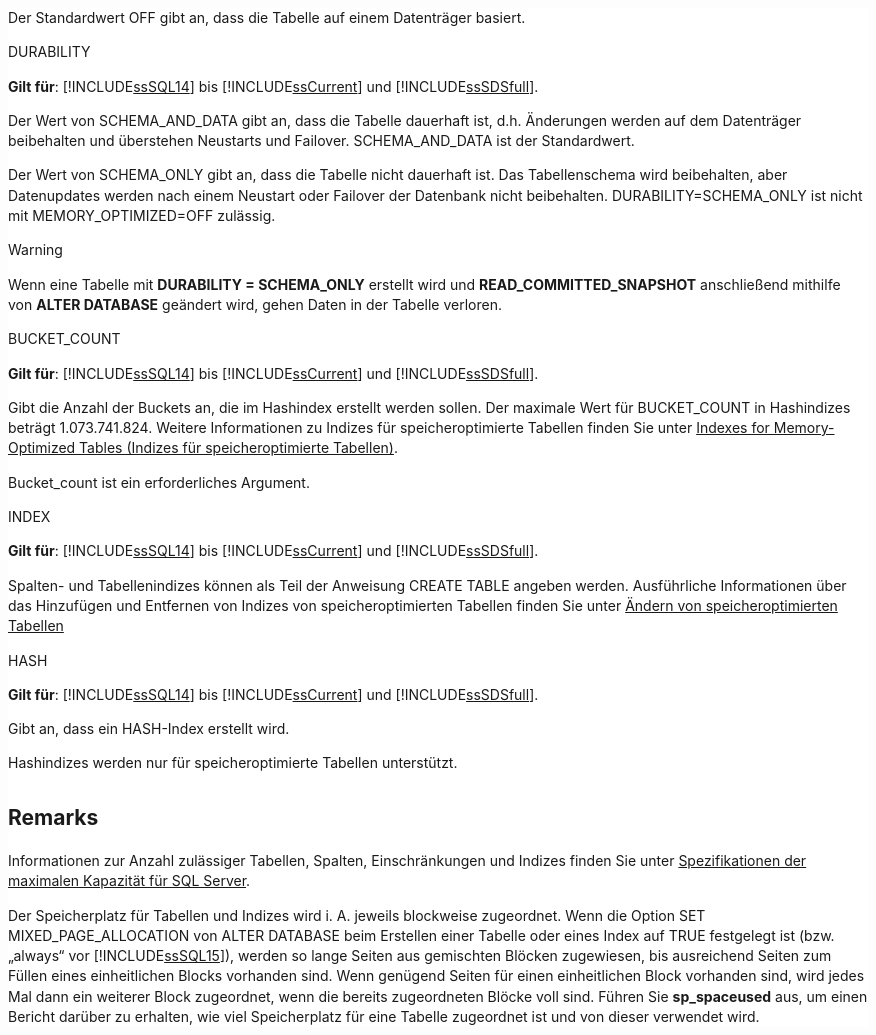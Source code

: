  Der Standardwert OFF gibt an, dass die Tabelle auf einem Datenträger basiert.  
  
 DURABILITY  
   
**Gilt für**: [!INCLUDE[ssSQL14](../../includes/sssql14-md.md)] bis [!INCLUDE[ssCurrent](../../includes/sscurrent-md.md)] und [!INCLUDE[ssSDSfull](../../includes/sssdsfull-md.md)].   
  
 Der Wert von SCHEMA_AND_DATA gibt an, dass die Tabelle dauerhaft ist, d.h. Änderungen werden auf dem Datenträger beibehalten und überstehen Neustarts und Failover.  SCHEMA_AND_DATA ist der Standardwert.  
  
 Der Wert von SCHEMA_ONLY gibt an, dass die Tabelle nicht dauerhaft ist. Das Tabellenschema wird beibehalten, aber Datenupdates werden nach einem Neustart oder Failover der Datenbank nicht beibehalten. DURABILITY=SCHEMA_ONLY ist nicht mit MEMORY_OPTIMIZED=OFF zulässig.  
  
> [!WARNING]  
> Wenn eine Tabelle mit **DURABILITY = SCHEMA_ONLY** erstellt wird und **READ_COMMITTED_SNAPSHOT** anschließend mithilfe von **ALTER DATABASE** geändert wird, gehen Daten in der Tabelle verloren.  
  
 BUCKET_COUNT  
   
**Gilt für**: [!INCLUDE[ssSQL14](../../includes/sssql14-md.md)] bis [!INCLUDE[ssCurrent](../../includes/sscurrent-md.md)] und [!INCLUDE[ssSDSfull](../../includes/sssdsfull-md.md)]. 
  
 Gibt die Anzahl der Buckets an, die im Hashindex erstellt werden sollen. Der maximale Wert für BUCKET_COUNT in Hashindizes beträgt 1.073.741.824. Weitere Informationen zu Indizes für speicheroptimierte Tabellen finden Sie unter [Indexes for Memory-Optimized Tables (Indizes für speicheroptimierte Tabellen)](../../relational-databases/in-memory-oltp/indexes-for-memory-optimized-tables.md).  
  
 Bucket_count ist ein erforderliches Argument.  
  
 INDEX  
   
**Gilt für**: [!INCLUDE[ssSQL14](../../includes/sssql14-md.md)] bis [!INCLUDE[ssCurrent](../../includes/sscurrent-md.md)] und [!INCLUDE[ssSDSfull](../../includes/sssdsfull-md.md)]. 
  
Spalten- und Tabellenindizes können als Teil der Anweisung CREATE TABLE angeben werden. Ausführliche Informationen über das Hinzufügen und Entfernen von Indizes von speicheroptimierten Tabellen finden Sie unter [Ändern von speicheroptimierten Tabellen](../../relational-databases/in-memory-oltp/altering-memory-optimized-tables.md)
  
 HASH  
   
**Gilt für**: [!INCLUDE[ssSQL14](../../includes/sssql14-md.md)] bis [!INCLUDE[ssCurrent](../../includes/sscurrent-md.md)] und [!INCLUDE[ssSDSfull](../../includes/sssdsfull-md.md)]. 
  
 Gibt an, dass ein HASH-Index erstellt wird.  
  
 Hashindizes werden nur für speicheroptimierte Tabellen unterstützt.  
  
## <a name="remarks"></a>Remarks  
 Informationen zur Anzahl zulässiger Tabellen, Spalten, Einschränkungen und Indizes finden Sie unter [Spezifikationen der maximalen Kapazität für SQL Server](../../sql-server/maximum-capacity-specifications-for-sql-server.md).  
  
 Der Speicherplatz für Tabellen und Indizes wird i. A. jeweils blockweise zugeordnet. Wenn die Option SET MIXED_PAGE_ALLOCATION von ALTER DATABASE beim Erstellen einer Tabelle oder eines Index auf TRUE festgelegt ist (bzw. „always“ vor [!INCLUDE[ssSQL15](../../includes/sssql15-md.md)]), werden so lange Seiten aus gemischten Blöcken zugewiesen, bis ausreichend Seiten zum Füllen eines einheitlichen Blocks vorhanden sind. Wenn genügend Seiten für einen einheitlichen Block vorhanden sind, wird jedes Mal dann ein weiterer Block zugeordnet, wenn die bereits zugeordneten Blöcke voll sind. Führen Sie **sp_spaceused** aus, um einen Bericht darüber zu erhalten, wie viel Speicherplatz für eine Tabelle zugeordnet ist und von dieser verwendet wird.  
  